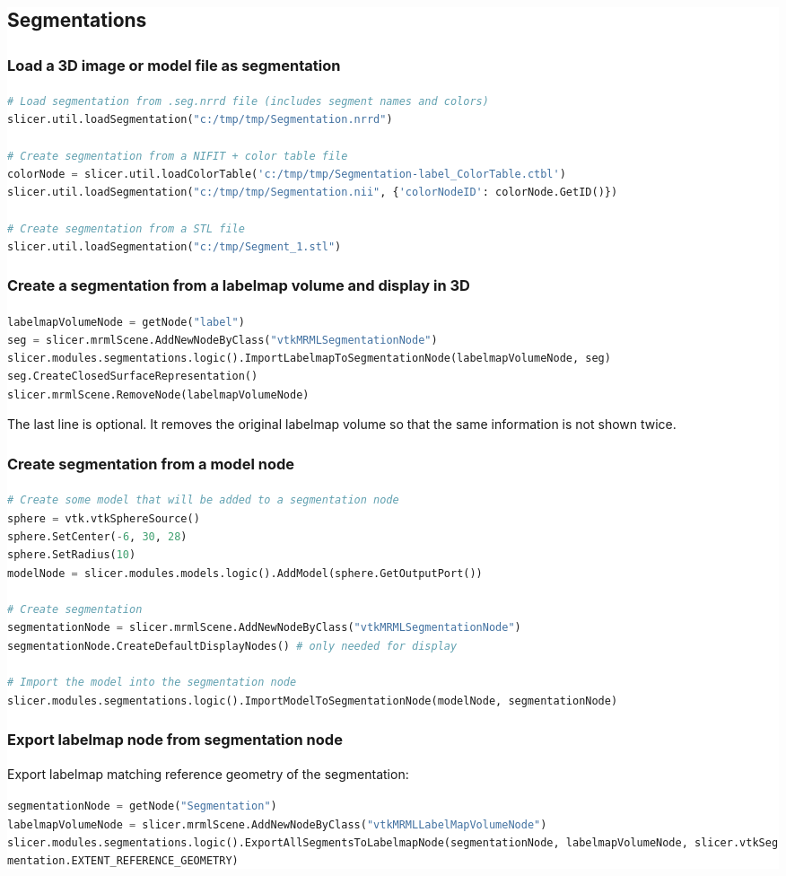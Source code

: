## Segmentations

### Load a 3D image or model file as segmentation

```python
# Load segmentation from .seg.nrrd file (includes segment names and colors)
slicer.util.loadSegmentation("c:/tmp/tmp/Segmentation.nrrd")

# Create segmentation from a NIFIT + color table file
colorNode = slicer.util.loadColorTable('c:/tmp/tmp/Segmentation-label_ColorTable.ctbl')
slicer.util.loadSegmentation("c:/tmp/tmp/Segmentation.nii", {'colorNodeID': colorNode.GetID()})

# Create segmentation from a STL file
slicer.util.loadSegmentation("c:/tmp/Segment_1.stl")
```

### Create a segmentation from a labelmap volume and display in 3D

```python
labelmapVolumeNode = getNode("label")
seg = slicer.mrmlScene.AddNewNodeByClass("vtkMRMLSegmentationNode")
slicer.modules.segmentations.logic().ImportLabelmapToSegmentationNode(labelmapVolumeNode, seg)
seg.CreateClosedSurfaceRepresentation()
slicer.mrmlScene.RemoveNode(labelmapVolumeNode)
```

The last line is optional. It removes the original labelmap volume so that the same information is not shown twice.

### Create segmentation from a model node

```python
# Create some model that will be added to a segmentation node
sphere = vtk.vtkSphereSource()
sphere.SetCenter(-6, 30, 28)
sphere.SetRadius(10)
modelNode = slicer.modules.models.logic().AddModel(sphere.GetOutputPort())

# Create segmentation
segmentationNode = slicer.mrmlScene.AddNewNodeByClass("vtkMRMLSegmentationNode")
segmentationNode.CreateDefaultDisplayNodes() # only needed for display

# Import the model into the segmentation node
slicer.modules.segmentations.logic().ImportModelToSegmentationNode(modelNode, segmentationNode)
```

### Export labelmap node from segmentation node

Export labelmap matching reference geometry of the segmentation:

```python
segmentationNode = getNode("Segmentation")
labelmapVolumeNode = slicer.mrmlScene.AddNewNodeByClass("vtkMRMLLabelMapVolumeNode")
slicer.modules.segmentations.logic().ExportAllSegmentsToLabelmapNode(segmentationNode, labelmapVolumeNode, slicer.vtkSegmentation.EXTENT_REFERENCE_GEOMETRY)
```
